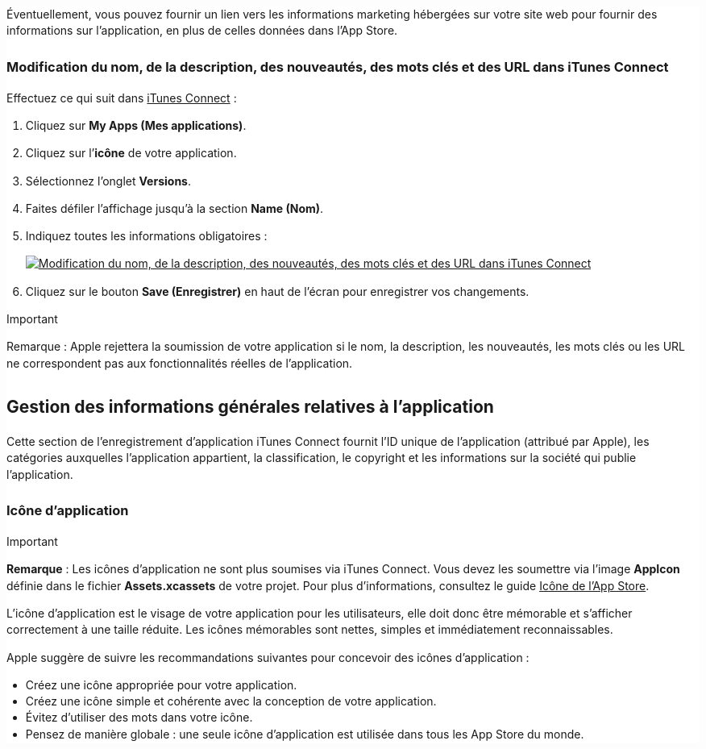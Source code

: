 Éventuellement, vous pouvez fournir un lien vers les informations marketing hébergées sur votre site web pour fournir des informations sur l’application, en plus de celles données dans l’App Store.

### <a name="editing-name-description-whats-new-keywords-and-urls-in-itunes-connect"></a>Modification du nom, de la description, des nouveautés, des mots clés et des URL dans iTunes Connect

Effectuez ce qui suit dans [iTunes Connect](https://itunesconnect.apple.com/WebObjects/iTunesConnect.woa) :

1. Cliquez sur **My Apps (Mes applications)**.
2. Cliquez sur l’**icône** de votre application.
3. Sélectionnez l’onglet **Versions**.
4. Faites défiler l’affichage jusqu’à la section **Name (Nom)**.
5. Indiquez toutes les informations obligatoires :

    [ ![](itunesconnect-images/name01.png "Modification du nom, de la description, des nouveautés, des mots clés et des URL dans iTunes Connect")](itunesconnect-images/name01.png)
6. Cliquez sur le bouton **Save (Enregistrer)** en haut de l’écran pour enregistrer vos changements.

> [!IMPORTANT]
> Remarque : Apple rejettera la soumission de votre application si le nom, la description, les nouveautés, les mots clés ou les URL ne correspondent pas aux fonctionnalités réelles de l’application.

<a name="general" />

## <a name="maintaining-general-app-information"></a>Gestion des informations générales relatives à l’application

Cette section de l’enregistrement d’application iTunes Connect fournit l’ID unique de l’application (attribué par Apple), les catégories auxquelles l’application appartient, la classification, le copyright et les informations sur la société qui publie l’application.

### <a name="app-icon"></a>Icône d’application

> [!IMPORTANT]
>  **Remarque** : Les icônes d’application ne sont plus soumises via iTunes Connect. Vous devez les soumettre via l’image **AppIcon** définie dans le fichier **Assets.xcassets** de votre projet. Pour plus d’informations, consultez le guide [Icône de l’App Store](~/ios/app-fundamentals/images-icons/app-store-icon.md).

L’icône d’application est le visage de votre application pour les utilisateurs, elle doit donc être mémorable et s’afficher correctement à une taille réduite. Les icônes mémorables sont nettes, simples et immédiatement reconnaissables.

Apple suggère de suivre les recommandations suivantes pour concevoir des icônes d’application :

- Créez une icône appropriée pour votre application.
- Créez une icône simple et cohérente avec la conception de votre application.
- Évitez d’utiliser des mots dans votre icône.
- Pensez de manière globale : une seule icône d’application est utilisée dans tous les App Store du monde.
